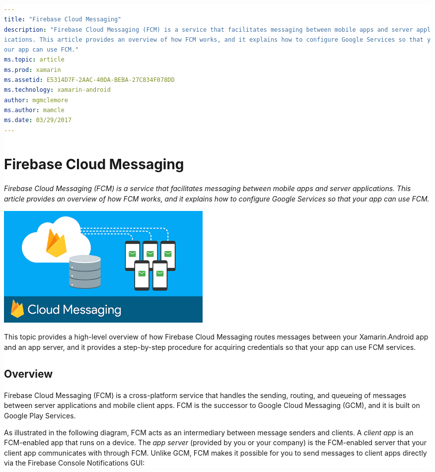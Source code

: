 ```yaml
---
title: "Firebase Cloud Messaging"
description: "Firebase Cloud Messaging (FCM) is a service that facilitates messaging between mobile apps and server applications. This article provides an overview of how FCM works, and it explains how to configure Google Services so that your app can use FCM."
ms.topic: article
ms.prod: xamarin
ms.assetid: E5314D7F-2AAC-40DA-BEBA-27C834F078DD
ms.technology: xamarin-android
author: mgmclemore
ms.author: mamcle
ms.date: 03/29/2017
---
```


# Firebase Cloud Messaging

_Firebase Cloud Messaging (FCM) is a service that facilitates messaging between mobile apps and server applications. This article provides an overview of how FCM works, and it explains how to configure Google Services so that your app can use FCM._

[![Firebase Cloud Messaging hero image](firebase-cloud-messaging-images/preview.png)](firebase-cloud-messaging-images/preview.png)

This topic provides a high-level overview of how Firebase Cloud
Messaging routes messages between your Xamarin.Android app and an app
server, and it provides a step-by-step procedure for acquiring
credentials so that your app can use FCM services.


<a name="overview" />

## Overview

Firebase Cloud Messaging (FCM) is a cross-platform service that handles
the sending, routing, and queueing of messages between server
applications and mobile client apps. FCM is the successor to Google
Cloud Messaging (GCM), and it is built on Google Play Services.

As illustrated in the following diagram, FCM acts as an intermediary
between message senders and clients. A *client app* is an FCM-enabled
app that runs on a device. The *app server* (provided by you or your
company) is the FCM-enabled server that your client app communicates
with through FCM. Unlike GCM, FCM makes it possible for you to send
messages to client apps directly via the Firebase Console Notifications
GUI:
